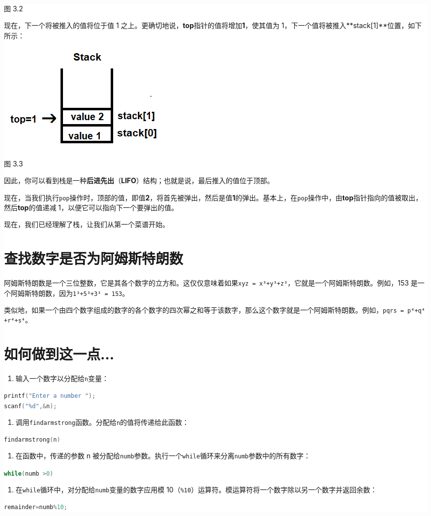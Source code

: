图 3.2

现在，下一个将被推入的值将位于值 1 之上。更确切地说，**top**指针的值将增加**1**，使其值为 1，下一个值将被推入**stack[1]**位置，如下所示：

![图片](img/f7609b6c-07e6-46e7-815c-6a2844cdf688.png)

图 3.3

因此，你可以看到栈是一种**后进先出**（**LIFO**）结构；也就是说，最后推入的值位于顶部。

现在，当我们执行`pop`操作时，顶部的值，即值**2**，将首先被弹出，然后是值**1**的弹出。基本上，在`pop`操作中，由**top**指针指向的值被取出，然后**top**的值递减 1，以便它可以指向下一个要弹出的值。

现在，我们已经理解了栈，让我们从第一个菜谱开始。

# 查找数字是否为阿姆斯特朗数

阿姆斯特朗数是一个三位整数，它是其各个数字的立方和。这仅仅意味着如果`xyz = x³+y³+z³`，它就是一个阿姆斯特朗数。例如，153 是一个阿姆斯特朗数，因为`1³+5³+3³ = 153`。

类似地，如果一个由四个数字组成的数字的各个数字的四次幂之和等于该数字，那么这个数字就是一个阿姆斯特朗数。例如，`pqrs = p⁴+q⁴+r⁴+s⁴`。

# 如何做到这一点…

1.  输入一个数字以分配给`n`变量：

```cpp
printf("Enter a number ");
scanf("%d",&n);
```

1.  调用`findarmstrong`函数。分配给`n`的值将传递给此函数：

```cpp
findarmstrong(n)
```

1.  在函数中，传递的参数 n 被分配给`numb`参数。执行一个`while`循环来分离`numb`参数中的所有数字：

```cpp
while(numb >0)
```

1.  在`while`循环中，对分配给`numb`变量的数字应用模 10（`%10`）运算符。模运算符将一个数字除以另一个数字并返回余数：

```cpp
remainder=numb%10;
```
